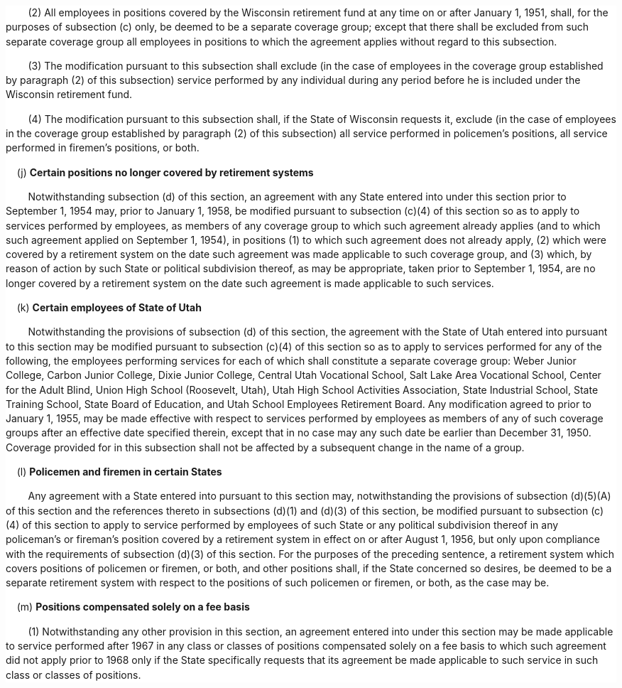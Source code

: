         (2) All employees in positions covered by the Wisconsin retirement fund at any time on or after January 1, 1951, shall, for the purposes of subsection (c) only, be deemed to be a separate coverage group; except that there shall be excluded from such separate coverage group all employees in positions to which the agreement applies without regard to this subsection.

        (3) The modification pursuant to this subsection shall exclude (in the case of employees in the coverage group established by paragraph (2) of this subsection) service performed by any individual during any period before he is included under the Wisconsin retirement fund.

        (4) The modification pursuant to this subsection shall, if the State of Wisconsin requests it, exclude (in the case of employees in the coverage group established by paragraph (2) of this subsection) all service performed in policemen’s positions, all service performed in firemen’s positions, or both.

    (j) __Certain positions no longer covered by retirement systems__ 

        Notwithstanding subsection (d) of this section, an agreement with any State entered into under this section prior to September 1, 1954 may, prior to January 1, 1958, be modified pursuant to subsection (c)(4) of this section so as to apply to services performed by employees, as members of any coverage group to which such agreement already applies (and to which such agreement applied on September 1, 1954), in positions (1) to which such agreement does not already apply, (2) which were covered by a retirement system on the date such agreement was made applicable to such coverage group, and (3) which, by reason of action by such State or political subdivision thereof, as may be appropriate, taken prior to September 1, 1954, are no longer covered by a retirement system on the date such agreement is made applicable to such services.

    (k) __Certain employees of State of Utah__ 

        Notwithstanding the provisions of subsection (d) of this section, the agreement with the State of Utah entered into pursuant to this section may be modified pursuant to subsection (c)(4) of this section so as to apply to services performed for any of the following, the employees performing services for each of which shall constitute a separate coverage group: Weber Junior College, Carbon Junior College, Dixie Junior College, Central Utah Vocational School, Salt Lake Area Vocational School, Center for the Adult Blind, Union High School (Roosevelt, Utah), Utah High School Activities Association, State Industrial School, State Training School, State Board of Education, and Utah School Employees Retirement Board. Any modification agreed to prior to January 1, 1955, may be made effective with respect to services performed by employees as members of any of such coverage groups after an effective date specified therein, except that in no case may any such date be earlier than December 31, 1950. Coverage provided for in this subsection shall not be affected by a subsequent change in the name of a group.

    (l) __Policemen and firemen in certain States__ 

        Any agreement with a State entered into pursuant to this section may, notwithstanding the provisions of subsection (d)(5)(A) of this section and the references thereto in subsections (d)(1) and (d)(3) of this section, be modified pursuant to subsection (c)(4) of this section to apply to service performed by employees of such State or any political subdivision thereof in any policeman’s or fireman’s position covered by a retirement system in effect on or after August 1, 1956, but only upon compliance with the requirements of subsection (d)(3) of this section. For the purposes of the preceding sentence, a retirement system which covers positions of policemen or firemen, or both, and other positions shall, if the State concerned so desires, be deemed to be a separate retirement system with respect to the positions of such policemen or firemen, or both, as the case may be.

    (m) __Positions compensated solely on a fee basis__ 

        (1) Notwithstanding any other provision in this section, an agreement entered into under this section may be made applicable to service performed after 1967 in any class or classes of positions compensated solely on a fee basis to which such agreement did not apply prior to 1968 only if the State specifically requests that its agreement be made applicable to such service in such class or classes of positions.
